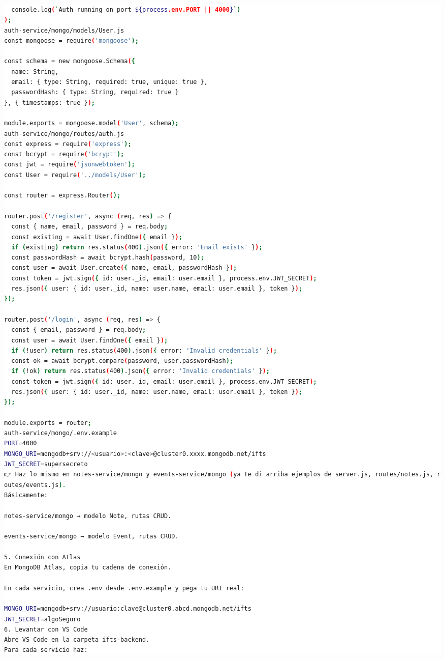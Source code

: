 ```bash
  console.log(`Auth running on port ${process.env.PORT || 4000}`)
);
auth-service/mongo/models/User.js
const mongoose = require('mongoose');

const schema = new mongoose.Schema({
  name: String,
  email: { type: String, required: true, unique: true },
  passwordHash: { type: String, required: true }
}, { timestamps: true });

module.exports = mongoose.model('User', schema);
auth-service/mongo/routes/auth.js
const express = require('express');
const bcrypt = require('bcrypt');
const jwt = require('jsonwebtoken');
const User = require('../models/User');

const router = express.Router();

router.post('/register', async (req, res) => {
  const { name, email, password } = req.body;
  const existing = await User.findOne({ email });
  if (existing) return res.status(400).json({ error: 'Email exists' });
  const passwordHash = await bcrypt.hash(password, 10);
  const user = await User.create({ name, email, passwordHash });
  const token = jwt.sign({ id: user._id, email: user.email }, process.env.JWT_SECRET);
  res.json({ user: { id: user._id, name: user.name, email: user.email }, token });
});

router.post('/login', async (req, res) => {
  const { email, password } = req.body;
  const user = await User.findOne({ email });
  if (!user) return res.status(400).json({ error: 'Invalid credentials' });
  const ok = await bcrypt.compare(password, user.passwordHash);
  if (!ok) return res.status(400).json({ error: 'Invalid credentials' });
  const token = jwt.sign({ id: user._id, email: user.email }, process.env.JWT_SECRET);
  res.json({ user: { id: user._id, name: user.name, email: user.email }, token });
});

module.exports = router;
auth-service/mongo/.env.example
PORT=4000
MONGO_URI=mongodb+srv://<usuario>:<clave>@cluster0.xxxx.mongodb.net/ifts
JWT_SECRET=supersecreto
👉 Haz lo mismo en notes-service/mongo y events-service/mongo (ya te di arriba ejemplos de server.js, routes/notes.js, routes/events.js).
Básicamente:

notes-service/mongo → modelo Note, rutas CRUD.

events-service/mongo → modelo Event, rutas CRUD.

5. Conexión con Atlas
En MongoDB Atlas, copia tu cadena de conexión.

En cada servicio, crea .env desde .env.example y pega tu URI real:

MONGO_URI=mongodb+srv://usuario:clave@cluster0.abcd.mongodb.net/ifts
JWT_SECRET=algoSeguro
6. Levantar con VS Code
Abre VS Code en la carpeta ifts-backend.
Para cada servicio haz:
```